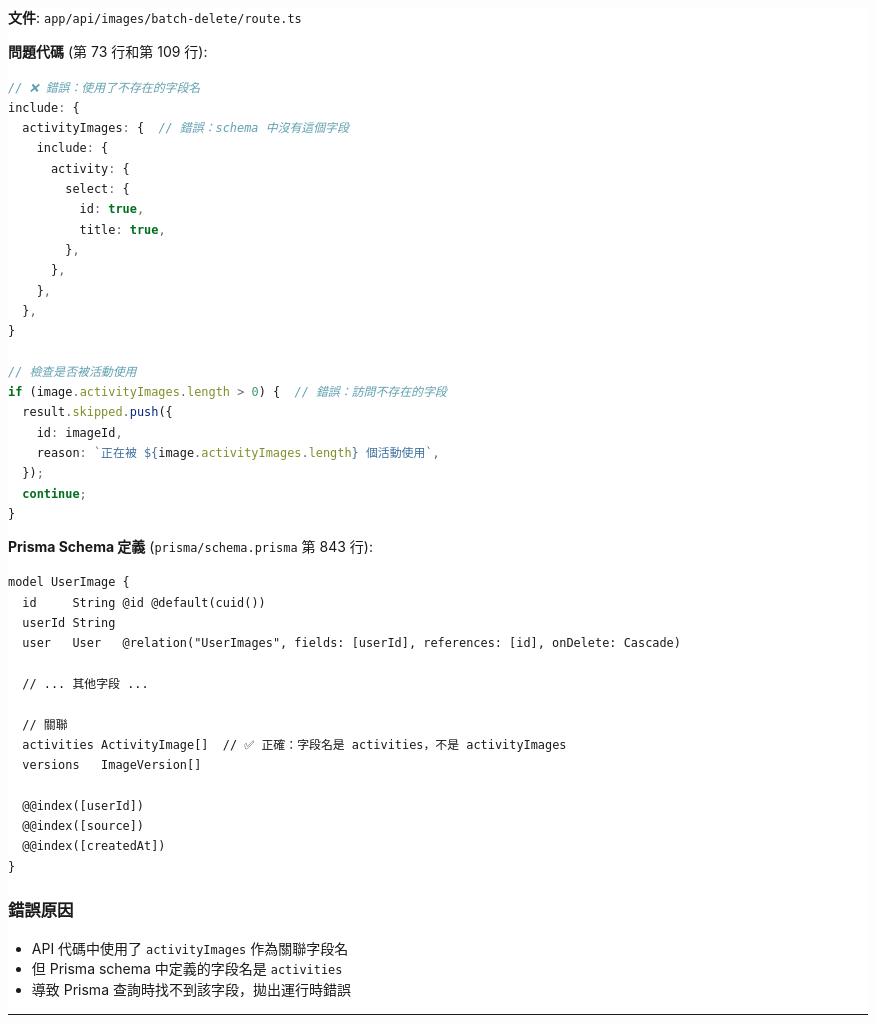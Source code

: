 **文件**: `app/api/images/batch-delete/route.ts`

**問題代碼** (第 73 行和第 109 行):
```typescript
// ❌ 錯誤：使用了不存在的字段名
include: {
  activityImages: {  // 錯誤：schema 中沒有這個字段
    include: {
      activity: {
        select: {
          id: true,
          title: true,
        },
      },
    },
  },
}

// 檢查是否被活動使用
if (image.activityImages.length > 0) {  // 錯誤：訪問不存在的字段
  result.skipped.push({
    id: imageId,
    reason: `正在被 ${image.activityImages.length} 個活動使用`,
  });
  continue;
}
```

**Prisma Schema 定義** (`prisma/schema.prisma` 第 843 行):
```prisma
model UserImage {
  id     String @id @default(cuid())
  userId String
  user   User   @relation("UserImages", fields: [userId], references: [id], onDelete: Cascade)

  // ... 其他字段 ...

  // 關聯
  activities ActivityImage[]  // ✅ 正確：字段名是 activities，不是 activityImages
  versions   ImageVersion[]

  @@index([userId])
  @@index([source])
  @@index([createdAt])
}
```

### 錯誤原因
- API 代碼中使用了 `activityImages` 作為關聯字段名
- 但 Prisma schema 中定義的字段名是 `activities`
- 導致 Prisma 查詢時找不到該字段，拋出運行時錯誤

---

